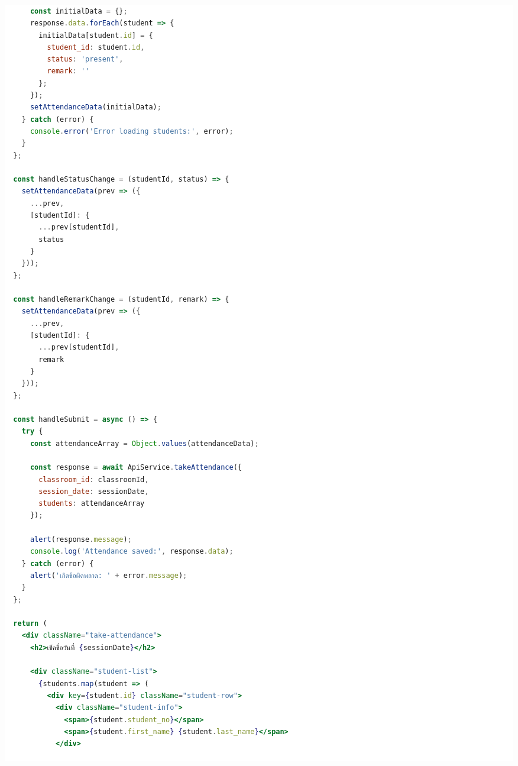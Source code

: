 ```jsx
      const initialData = {};
      response.data.forEach(student => {
        initialData[student.id] = {
          student_id: student.id,
          status: 'present',
          remark: ''
        };
      });
      setAttendanceData(initialData);
    } catch (error) {
      console.error('Error loading students:', error);
    }
  };

  const handleStatusChange = (studentId, status) => {
    setAttendanceData(prev => ({
      ...prev,
      [studentId]: {
        ...prev[studentId],
        status
      }
    }));
  };

  const handleRemarkChange = (studentId, remark) => {
    setAttendanceData(prev => ({
      ...prev,
      [studentId]: {
        ...prev[studentId],
        remark
      }
    }));
  };

  const handleSubmit = async () => {
    try {
      const attendanceArray = Object.values(attendanceData);
      
      const response = await ApiService.takeAttendance({
        classroom_id: classroomId,
        session_date: sessionDate,
        students: attendanceArray
      });

      alert(response.message);
      console.log('Attendance saved:', response.data);
    } catch (error) {
      alert('เกิดข้อผิดพลาด: ' + error.message);
    }
  };

  return (
    <div className="take-attendance">
      <h2>เช็คชื่อวันที่ {sessionDate}</h2>
      
      <div className="student-list">
        {students.map(student => (
          <div key={student.id} className="student-row">
            <div className="student-info">
              <span>{student.student_no}</span>
              <span>{student.first_name} {student.last_name}</span>
            </div>
            
```